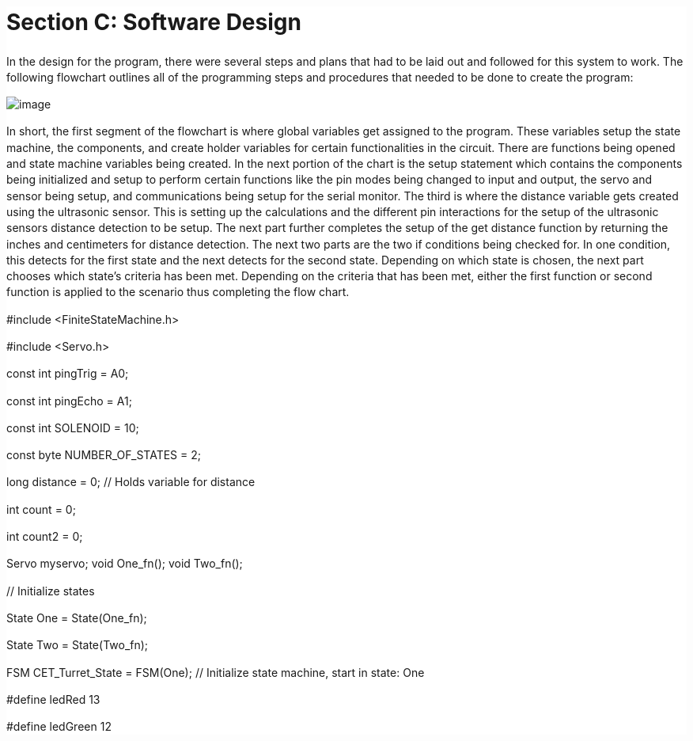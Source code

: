 # Section C: Software Design

In the design for the program, there were several steps and plans that had to be laid out and followed for this system to work. The following flowchart outlines all of the programming steps and procedures that needed to be done to create the program:

![image](https://github.com/user-attachments/assets/abf7f317-4772-498b-9d93-6aecfa6fba00)

In short, the first segment of the flowchart is where global variables get assigned to the program. These variables setup the state machine, the components, and create holder variables for certain functionalities in the circuit. There are functions being opened and state machine variables being created. In the next portion of the chart is the setup statement which contains the components being initialized and setup to perform certain functions like the pin modes being changed to input and output, the servo and sensor being setup, and communications being setup for the serial monitor. The third is where the distance variable gets created using the ultrasonic sensor. This is setting up the calculations and the different pin interactions for the setup of the ultrasonic sensors distance detection to be setup. The next part further completes the setup of the get distance function by returning the inches and centimeters for distance detection. The next two parts are the two if conditions being checked for. In one condition, this detects for the first state and the next detects for the second state. Depending on which state is chosen, the next part chooses which state’s criteria has been met. Depending on the criteria that has been met, either the first function or second function is applied to the scenario thus completing the flow chart. 

#include <FiniteStateMachine.h>

#include <Servo.h>

const int pingTrig = A0;

const int pingEcho = A1;

const int SOLENOID = 10;

const byte NUMBER_OF_STATES = 2;

long distance = 0; // Holds variable for distance  

int count = 0;

int count2 = 0;

Servo myservo;
void One_fn();
void Two_fn();


// Initialize states

State One = State(One_fn);

State Two = State(Two_fn);

FSM CET_Turret_State = FSM(One); // Initialize state machine, start in state: One

#define ledRed 13

#define ledGreen 12
